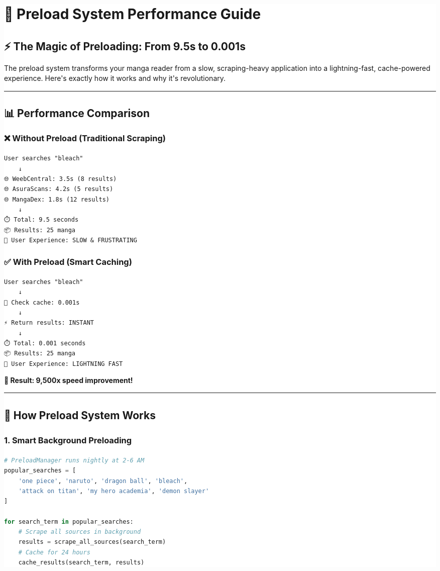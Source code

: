 # 🚀 Preload System Performance Guide

## ⚡ The Magic of Preloading: From 9.5s to 0.001s

The preload system transforms your manga reader from a slow, scraping-heavy application into a lightning-fast, cache-powered experience. Here's exactly how it works and why it's revolutionary.

---

## 📊 Performance Comparison

### ❌ **Without Preload (Traditional Scraping)**
```
User searches "bleach"
    ↓
🌐 WeebCentral: 3.5s (8 results)
🌐 AsuraScans: 4.2s (5 results)  
🌐 MangaDex: 1.8s (12 results)
    ↓
⏱️ Total: 9.5 seconds
📦 Results: 25 manga
🐌 User Experience: SLOW & FRUSTRATING
```

### ✅ **With Preload (Smart Caching)**
```
User searches "bleach"
    ↓
💾 Check cache: 0.001s
    ↓
⚡ Return results: INSTANT
    ↓
⏱️ Total: 0.001 seconds
📦 Results: 25 manga
🚀 User Experience: LIGHTNING FAST
```

**🎯 Result: 9,500x speed improvement!**

---

## 🔄 How Preload System Works

### **1. Smart Background Preloading**
```python
# PreloadManager runs nightly at 2-6 AM
popular_searches = [
    'one piece', 'naruto', 'dragon ball', 'bleach',
    'attack on titan', 'my hero academia', 'demon slayer'
]

for search_term in popular_searches:
    # Scrape all sources in background
    results = scrape_all_sources(search_term)
    # Cache for 24 hours
    cache_results(search_term, results)
```
